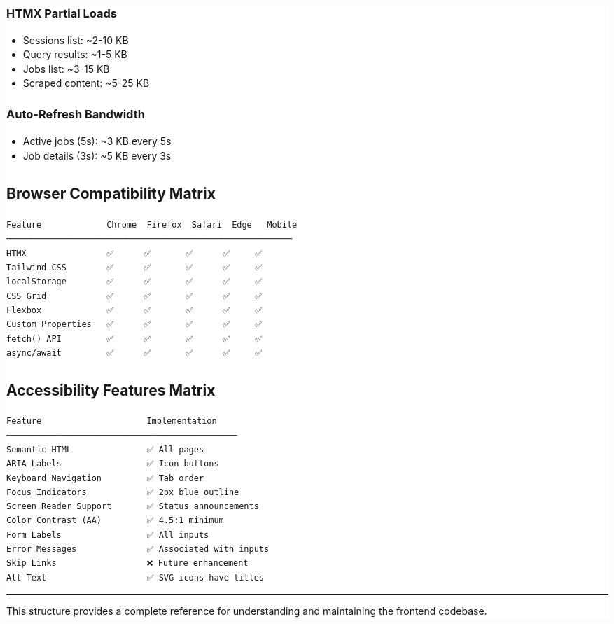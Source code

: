 ### HTMX Partial Loads
- Sessions list: ~2-10 KB
- Query results: ~1-5 KB
- Jobs list: ~3-15 KB
- Scraped content: ~5-25 KB

### Auto-Refresh Bandwidth
- Active jobs (5s): ~3 KB every 5s
- Job details (3s): ~5 KB every 3s

## Browser Compatibility Matrix

```
Feature             Chrome  Firefox  Safari  Edge   Mobile
─────────────────────────────────────────────────────────
HTMX                ✅      ✅       ✅      ✅     ✅
Tailwind CSS        ✅      ✅       ✅      ✅     ✅
localStorage        ✅      ✅       ✅      ✅     ✅
CSS Grid            ✅      ✅       ✅      ✅     ✅
Flexbox             ✅      ✅       ✅      ✅     ✅
Custom Properties   ✅      ✅       ✅      ✅     ✅
fetch() API         ✅      ✅       ✅      ✅     ✅
async/await         ✅      ✅       ✅      ✅     ✅
```

## Accessibility Features Matrix

```
Feature                     Implementation
──────────────────────────────────────────────
Semantic HTML               ✅ All pages
ARIA Labels                 ✅ Icon buttons
Keyboard Navigation         ✅ Tab order
Focus Indicators            ✅ 2px blue outline
Screen Reader Support       ✅ Status announcements
Color Contrast (AA)         ✅ 4.5:1 minimum
Form Labels                 ✅ All inputs
Error Messages              ✅ Associated with inputs
Skip Links                  ❌ Future enhancement
Alt Text                    ✅ SVG icons have titles
```

---

This structure provides a complete reference for understanding and maintaining the frontend codebase.
